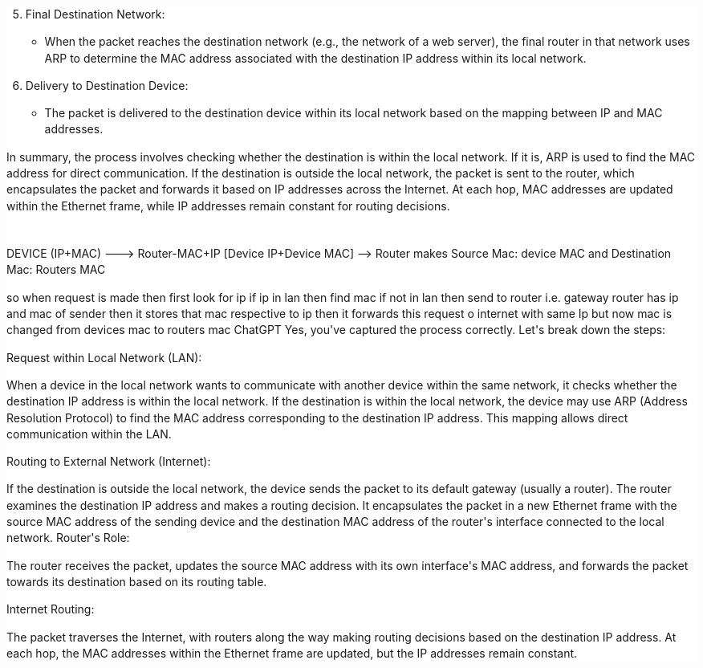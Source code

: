 5. Final Destination Network:
    - When the packet reaches the destination network (e.g., the network of a web server), the final router in that network uses ARP to determine the MAC address associated with the destination IP address within its local network.

6. Delivery to Destination Device:
    - The packet is delivered to the destination device within its local network based on the mapping between IP and MAC addresses.

In summary, the process involves checking whether the destination is within the local network. If it is, ARP is used to find the MAC address for direct communication. If the destination is outside the local network, the packet is sent to the router, which encapsulates the packet and forwards it based on IP addresses across the Internet. At each hop, MAC addresses are updated within the Ethernet frame, while IP addresses remain constant for routing decisions.


#

DEVICE (IP+MAC) ---> Router-MAC+IP [Device IP+Device MAC] --> 
Router makes Source Mac: device MAC and Destination Mac: Routers MAC 

so when request is made then first look for ip if ip in lan then find mac
 if not in lan then send to router i.e. gateway router has ip and mac of 
 sender then it stores that mac respective to ip then it forwards this request o 
 internet with same Ip but now mac is changed from devices mac to routers mac 
ChatGPT
Yes, you've captured the process correctly. Let's break down the steps:

Request within Local Network (LAN):

When a device in the local network wants to communicate with another 
device within the same network, it checks whether the destination IP 
address is within the local network.
If the destination is within the local network, the device may use 
ARP (Address Resolution Protocol) to find the MAC address corresponding 
to the destination IP address. This mapping allows direct communication 
within the LAN.

Routing to External Network (Internet):

If the destination is outside the local network, the device sends 
the packet to its default gateway (usually a router).
The router examines the destination IP address and makes a routing 
decision. It encapsulates the packet in a new Ethernet frame with 
the source MAC address of the sending device and the destination 
MAC address of the router's interface connected to the local network.
Router's Role:

The router receives the packet, updates the source MAC address with 
its own interface's MAC address, and forwards the packet towards 
its destination based on its routing table.


Internet Routing:

The packet traverses the Internet, with routers along the way 
making routing decisions based on the destination IP address.
At each hop, the MAC addresses within the Ethernet frame are 
updated, but the IP addresses remain constant.
